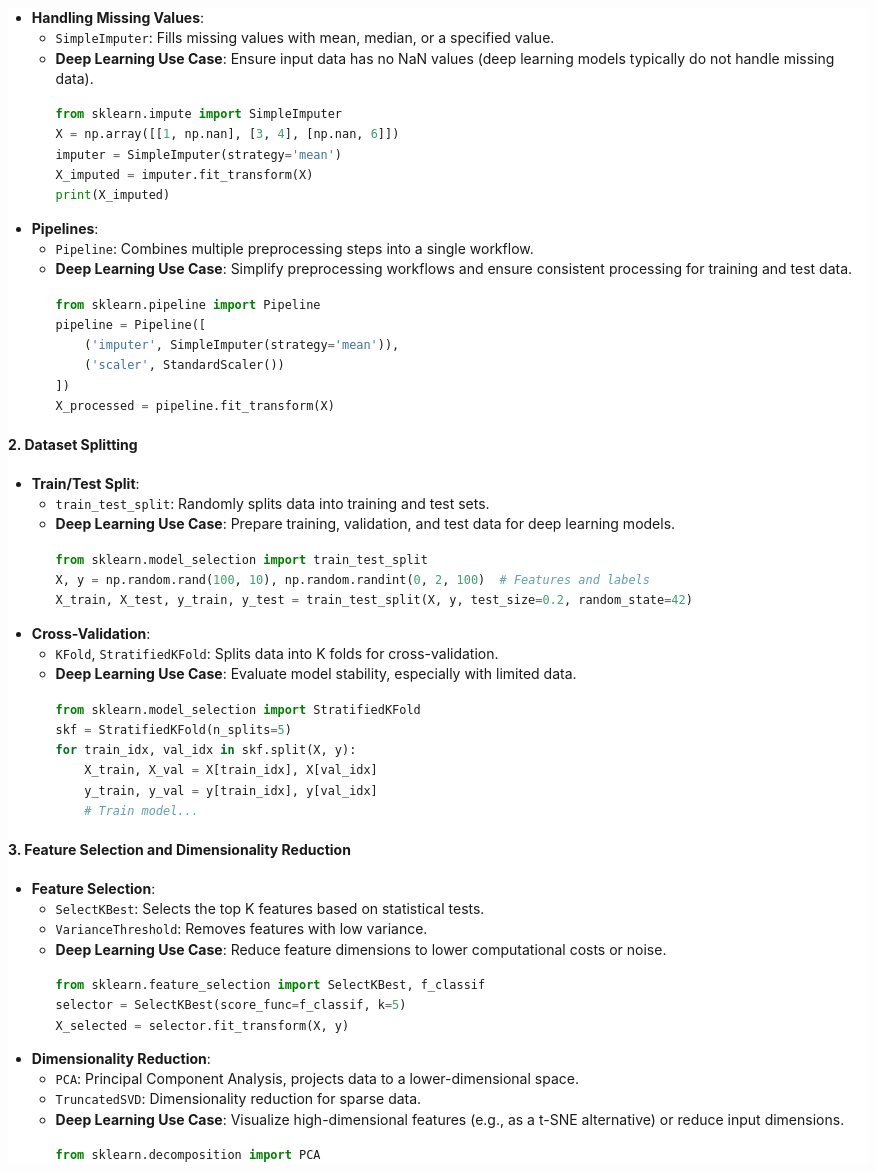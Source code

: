 - **Handling Missing Values**:
  - `SimpleImputer`: Fills missing values with mean, median, or a specified value.
  - **Deep Learning Use Case**: Ensure input data has no NaN values (deep learning models typically do not handle missing data).
    ```python
    from sklearn.impute import SimpleImputer
    X = np.array([[1, np.nan], [3, 4], [np.nan, 6]])
    imputer = SimpleImputer(strategy='mean')
    X_imputed = imputer.fit_transform(X)
    print(X_imputed)
    ```
- **Pipelines**:
  - `Pipeline`: Combines multiple preprocessing steps into a single workflow.
  - **Deep Learning Use Case**: Simplify preprocessing workflows and ensure consistent processing for training and test data.
    ```python
    from sklearn.pipeline import Pipeline
    pipeline = Pipeline([
        ('imputer', SimpleImputer(strategy='mean')),
        ('scaler', StandardScaler())
    ])
    X_processed = pipeline.fit_transform(X)
    ```

#### 2. **Dataset Splitting**
- **Train/Test Split**:
  - `train_test_split`: Randomly splits data into training and test sets.
  - **Deep Learning Use Case**: Prepare training, validation, and test data for deep learning models.
    ```python
    from sklearn.model_selection import train_test_split
    X, y = np.random.rand(100, 10), np.random.randint(0, 2, 100)  # Features and labels
    X_train, X_test, y_train, y_test = train_test_split(X, y, test_size=0.2, random_state=42)
    ```
- **Cross-Validation**:
  - `KFold`, `StratifiedKFold`: Splits data into K folds for cross-validation.
  - **Deep Learning Use Case**: Evaluate model stability, especially with limited data.
    ```python
    from sklearn.model_selection import StratifiedKFold
    skf = StratifiedKFold(n_splits=5)
    for train_idx, val_idx in skf.split(X, y):
        X_train, X_val = X[train_idx], X[val_idx]
        y_train, y_val = y[train_idx], y[val_idx]
        # Train model...
    ```

#### 3. **Feature Selection and Dimensionality Reduction**
- **Feature Selection**:
  - `SelectKBest`: Selects the top K features based on statistical tests.
  - `VarianceThreshold`: Removes features with low variance.
  - **Deep Learning Use Case**: Reduce feature dimensions to lower computational costs or noise.
    ```python
    from sklearn.feature_selection import SelectKBest, f_classif
    selector = SelectKBest(score_func=f_classif, k=5)
    X_selected = selector.fit_transform(X, y)
    ```
- **Dimensionality Reduction**:
  - `PCA`: Principal Component Analysis, projects data to a lower-dimensional space.
  - `TruncatedSVD`: Dimensionality reduction for sparse data.
  - **Deep Learning Use Case**: Visualize high-dimensional features (e.g., as a t-SNE alternative) or reduce input dimensions.
    ```python
    from sklearn.decomposition import PCA
